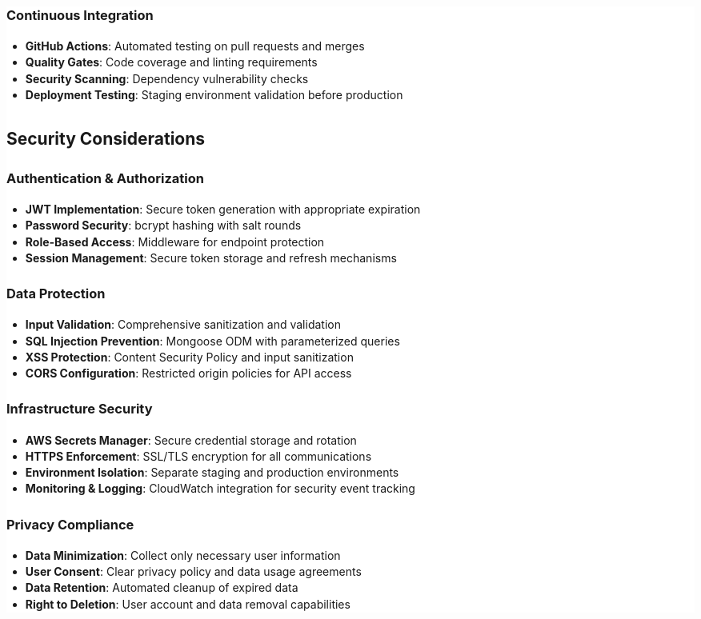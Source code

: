 ### Continuous Integration
- **GitHub Actions**: Automated testing on pull requests and merges
- **Quality Gates**: Code coverage and linting requirements
- **Security Scanning**: Dependency vulnerability checks
- **Deployment Testing**: Staging environment validation before production

## Security Considerations

### Authentication & Authorization
- **JWT Implementation**: Secure token generation with appropriate expiration
- **Password Security**: bcrypt hashing with salt rounds
- **Role-Based Access**: Middleware for endpoint protection
- **Session Management**: Secure token storage and refresh mechanisms

### Data Protection
- **Input Validation**: Comprehensive sanitization and validation
- **SQL Injection Prevention**: Mongoose ODM with parameterized queries
- **XSS Protection**: Content Security Policy and input sanitization
- **CORS Configuration**: Restricted origin policies for API access

### Infrastructure Security
- **AWS Secrets Manager**: Secure credential storage and rotation
- **HTTPS Enforcement**: SSL/TLS encryption for all communications
- **Environment Isolation**: Separate staging and production environments
- **Monitoring & Logging**: CloudWatch integration for security event tracking

### Privacy Compliance
- **Data Minimization**: Collect only necessary user information
- **User Consent**: Clear privacy policy and data usage agreements
- **Data Retention**: Automated cleanup of expired data
- **Right to Deletion**: User account and data removal capabilities